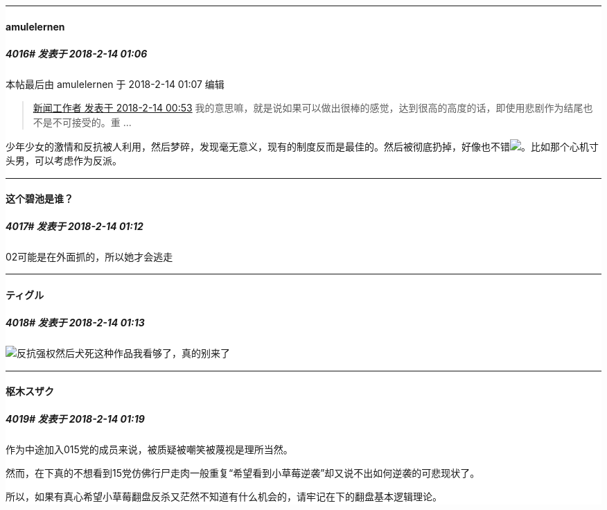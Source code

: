 

*****

####  amulelernen  
##### 4016#       发表于 2018-2-14 01:06



 本帖最后由 amulelernen 于 2018-2-14 01:07 编辑 
<blockquote><a href="httphttps://bbs.saraba1st.com/2b/forum.php?mod=redirect&amp;goto=findpost&amp;pid=38554024&amp;ptid=1581261" target="_blank">新闻工作者 发表于 2018-2-14 00:53</a>
我的意思嘛，就是说如果可以做出很棒的感觉，达到很高的高度的话，即使用悲剧作为结尾也不是不可接受的。重 ...</blockquote>
少年少女的激情和反抗被人利用，然后梦碎，发现毫无意义，现有的制度反而是最佳的。然后被彻底扔掉，好像也不错<img src="https://static.saraba1st.com/image/smiley/face2017/067.png" referrerpolicy="no-referrer">。比如那个心机寸头男，可以考虑作为反派。







*****

####  这个碧池是谁？  
##### 4017#       发表于 2018-2-14 01:12




02可能是在外面抓的，所以她才会逃走







*****

####  ティグル  
##### 4018#       发表于 2018-2-14 01:13



<img src="https://static.saraba1st.com/image/smiley/face2017/102.png" referrerpolicy="no-referrer">反抗强权然后犬死这种作品我看够了，真的别来了







*****

####  枢木スザク  
##### 4019#       发表于 2018-2-14 01:19




作为中途加入015党的成员来说，被质疑被嘲笑被蔑视是理所当然。

然而，在下真的不想看到15党仿佛行尸走肉一般重复“希望看到小草莓逆袭”却又说不出如何逆袭的可悲现状了。

所以，如果有真心希望小草莓翻盘反杀又茫然不知道有什么机会的，请牢记在下的翻盘基本逻辑理论。
